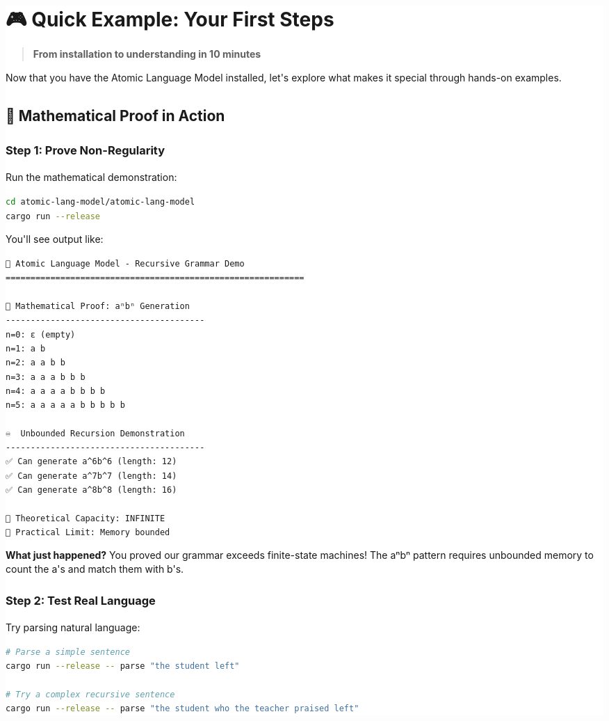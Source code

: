 # 🎮 Quick Example: Your First Steps

> **From installation to understanding in 10 minutes**

Now that you have the Atomic Language Model installed, let's explore what makes it special through hands-on examples.

## 🧮 Mathematical Proof in Action

### Step 1: Prove Non-Regularity
Run the mathematical demonstration:

```bash
cd atomic-lang-model/atomic-lang-model
cargo run --release
```

You'll see output like:
```
🧬 Atomic Language Model - Recursive Grammar Demo
============================================================

📐 Mathematical Proof: aⁿbⁿ Generation
----------------------------------------
n=0: ε (empty)
n=1: a b  
n=2: a a b b
n=3: a a a b b b
n=4: a a a a b b b b
n=5: a a a a a b b b b b

♾️  Unbounded Recursion Demonstration
----------------------------------------
✅ Can generate a^6b^6 (length: 12)
✅ Can generate a^7b^7 (length: 14)  
✅ Can generate a^8b^8 (length: 16)

🎯 Theoretical Capacity: INFINITE
🔬 Practical Limit: Memory bounded
```

**What just happened?** You proved our grammar exceeds finite-state machines! The aⁿbⁿ pattern requires unbounded memory to count the a's and match them with b's.

### Step 2: Test Real Language
Try parsing natural language:

```bash
# Parse a simple sentence
cargo run --release -- parse "the student left"

# Try a complex recursive sentence
cargo run --release -- parse "the student who the teacher praised left"
```
